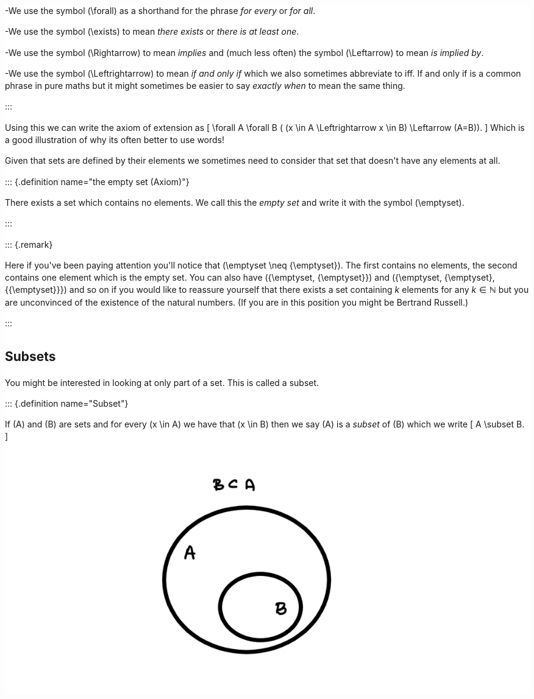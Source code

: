 -We use the symbol \(\forall\) as a shorthand for the phrase *for every* or *for all*. 

-We use the symbol \(\exists\) to mean *there exists* or *there is at least one*.

-We use the symbol \(\Rightarrow\) to mean *implies* and (much less often) the symbol \(\Leftarrow\) to mean *is implied by*.

-We use the symbol \(\Leftrightarrow\) to mean *if and only if* which we also sometimes abbreviate to iff. If and only if is a common phrase in pure maths but it might sometimes be easier to say *exactly when* to mean the same thing.

:::

Using this we can write the axiom of extension as 
\[ \forall A \forall B ( (x \in A \Leftrightarrow x \in B) \Leftarrow (A=B)).   \] Which is a good illustration of why its often better to use words!

Given that sets are defined by their elements we sometimes need to consider that set that doesn't have any elements at all.

::: {.definition name="the empty set (Axiom)"}

There exists a set which contains no elements. We call this the *empty set* and write it with the symbol \(\emptyset\).

:::

::: {.remark}

Here if you've been paying attention you'll notice that \(\emptyset \neq \{\emptyset\}\). The first contains no elements, the second contains one element which is the empty set. You can also have \(\{\emptyset, \{\emptyset\}\}\) and \(\{\emptyset, \{\emptyset\}, \{\{\emptyset\}\}\}\) and so on if you would like to reassure yourself that there exists a set containing $k$ elements for any $k \in \mathbb{N}$ but you are unconvinced of the existence of the natural numbers. (If you are in this position you might be Bertrand Russell.)

:::

## Subsets

You might be interested in looking at only part of a set. This is called a subset.

::: {.definition name="Subset"}

If \(A\) and \(B\) are sets and for every \(x \in A\) we have that \(x \in B\) then we say \(A\) is a *subset* of \(B\) which we write
\[ A \subset B.  \]


![(\#fig:unnamed-chunk-1)Picture showing A as a subset of B with sets indicated by circles](subset.png) 
